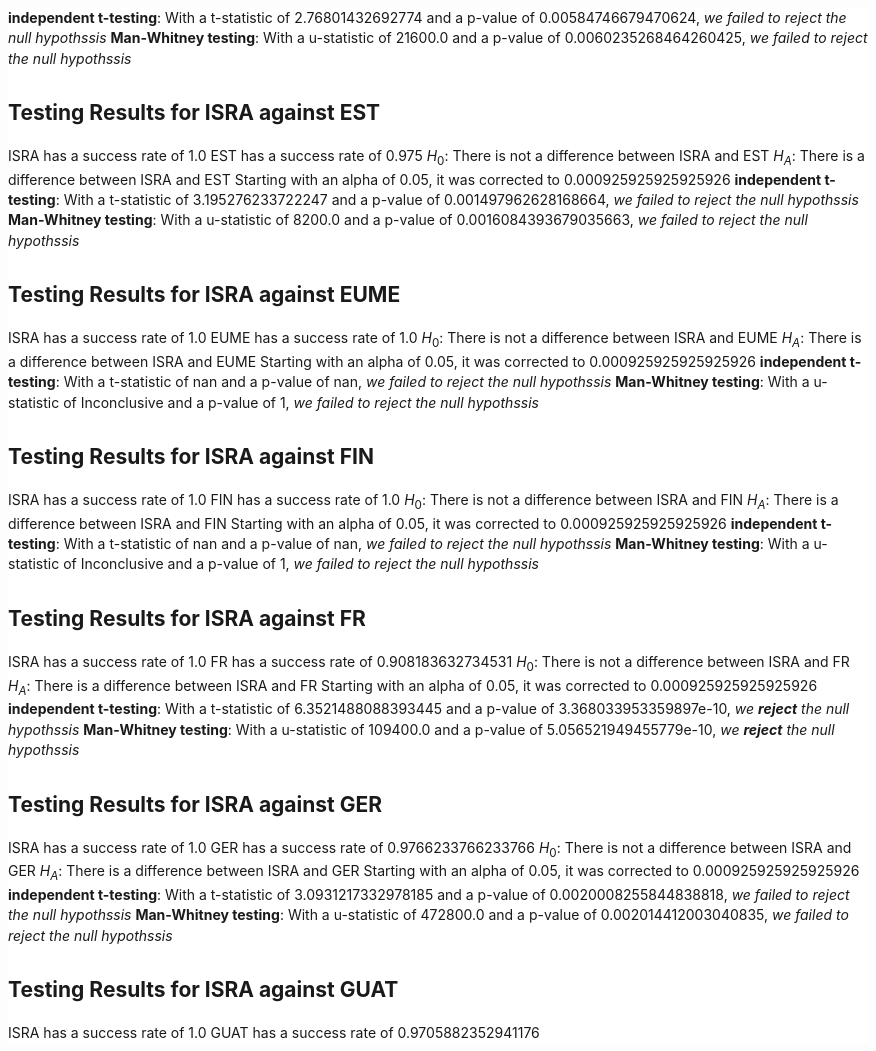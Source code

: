 __independent t-testing__: With a t-statistic of 2.76801432692774 and a p-value of 0.00584746679470624, _we failed to reject the null hypothssis_
__Man-Whitney testing__: With a u-statistic of 21600.0 and a p-value of 0.0060235268464260425, _we failed to reject the null hypothssis_
## Testing Results for ISRA against EST 
ISRA has a success rate of 1.0
EST has a success rate of 0.975
$H_{0}$: There is not a difference between ISRA and EST
$H_{A}$: There is a difference between ISRA and EST
Starting with an alpha of 0.05, it was corrected to 0.000925925925925926
__independent t-testing__: With a t-statistic of 3.195276233722247 and a p-value of 0.001497962628168664, _we failed to reject the null hypothssis_
__Man-Whitney testing__: With a u-statistic of 8200.0 and a p-value of 0.0016084393679035663, _we failed to reject the null hypothssis_
## Testing Results for ISRA against EUME 
ISRA has a success rate of 1.0
EUME has a success rate of 1.0
$H_{0}$: There is not a difference between ISRA and EUME
$H_{A}$: There is a difference between ISRA and EUME
Starting with an alpha of 0.05, it was corrected to 0.000925925925925926
__independent t-testing__: With a t-statistic of nan and a p-value of nan, _we failed to reject the null hypothssis_
__Man-Whitney testing__: With a u-statistic of Inconclusive and a p-value of 1, _we failed to reject the null hypothssis_
## Testing Results for ISRA against FIN 
ISRA has a success rate of 1.0
FIN has a success rate of 1.0
$H_{0}$: There is not a difference between ISRA and FIN
$H_{A}$: There is a difference between ISRA and FIN
Starting with an alpha of 0.05, it was corrected to 0.000925925925925926
__independent t-testing__: With a t-statistic of nan and a p-value of nan, _we failed to reject the null hypothssis_
__Man-Whitney testing__: With a u-statistic of Inconclusive and a p-value of 1, _we failed to reject the null hypothssis_
## Testing Results for ISRA against FR 
ISRA has a success rate of 1.0
FR has a success rate of 0.908183632734531
$H_{0}$: There is not a difference between ISRA and FR
$H_{A}$: There is a difference between ISRA and FR
Starting with an alpha of 0.05, it was corrected to 0.000925925925925926
__independent t-testing__: With a t-statistic of 6.3521488088393445 and a p-value of 3.368033953359897e-10, _we **reject** the null hypothssis_
__Man-Whitney testing__: With a u-statistic of 109400.0 and a p-value of 5.056521949455779e-10, _we **reject** the null hypothssis_
## Testing Results for ISRA against GER 
ISRA has a success rate of 1.0
GER has a success rate of 0.9766233766233766
$H_{0}$: There is not a difference between ISRA and GER
$H_{A}$: There is a difference between ISRA and GER
Starting with an alpha of 0.05, it was corrected to 0.000925925925925926
__independent t-testing__: With a t-statistic of 3.0931217332978185 and a p-value of 0.0020008255844838818, _we failed to reject the null hypothssis_
__Man-Whitney testing__: With a u-statistic of 472800.0 and a p-value of 0.002014412003040835, _we failed to reject the null hypothssis_
## Testing Results for ISRA against GUAT 
ISRA has a success rate of 1.0
GUAT has a success rate of 0.9705882352941176